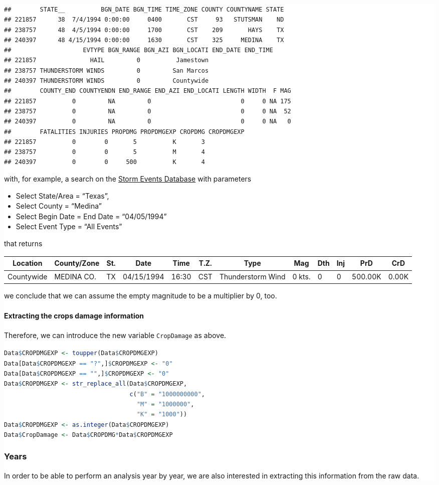 ```
##        STATE__          BGN_DATE BGN_TIME TIME_ZONE COUNTY COUNTYNAME STATE
## 221857      38  7/4/1994 0:00:00     0400       CST     93   STUTSMAN    ND
## 238757      48  4/5/1994 0:00:00     1700       CST    209       HAYS    TX
## 240397      48 4/15/1994 0:00:00     1630       CST    325     MEDINA    TX
##                    EVTYPE BGN_RANGE BGN_AZI BGN_LOCATI END_DATE END_TIME
## 221857               HAIL         0          Jamestown                  
## 238757 THUNDERSTORM WINDS         0         San Marcos                  
## 240397 THUNDERSTORM WINDS         0         Countywide                  
##        COUNTY_END COUNTYENDN END_RANGE END_AZI END_LOCATI LENGTH WIDTH  F MAG
## 221857          0         NA         0                         0     0 NA 175
## 238757          0         NA         0                         0     0 NA  52
## 240397          0         NA         0                         0     0 NA   0
##        FATALITIES INJURIES PROPDMG PROPDMGEXP CROPDMG CROPDMGEXP
## 221857          0        0       5          K       3           
## 238757          0        0       5          M       4           
## 240397          0        0     500          K       4
```

with, for example, a search on the [Storm Events Database](https://www.ncdc.noaa.gov/stormevents/choosedates.jsp?statefips=-999%2CALL) with parameters

- Select State/Area = “Texas”,
- Select County = “Medina”
- Select Begin Date = End Date = “04/05/1994”
- Select Event Type = “All Events”

that returns

| Location | County/Zone | St. | Date | Time | T.Z. | Type | Mag | Dth | Inj | PrD | CrD |
| --- | --- | --- | --- | --- | --- | --- | --- | --- | --- | --- | --- |
| Countywide | MEDINA CO. | TX | 04/15/1994 | 16:30 | CST | Thunderstorm Wind | 0 kts. | 0 | 0 | 500.00K | 0.00K | 

we conclude that we can assume the empty magnitude to be a multiplier by 0, too.

#### Extracting the crops damage information

Therefore, we can introduce the new variable `CropDamage` as above.


```r
Data$CROPDMGEXP <- toupper(Data$CROPDMGEXP)
Data[Data$CROPDMGEXP == "?",]$CROPDMGEXP <- "0"
Data[Data$CROPDMGEXP == "",]$CROPDMGEXP <- "0"
Data$CROPDMGEXP <- str_replace_all(Data$CROPDMGEXP,
                                   c("B" = "1000000000",
                                     "M" = "1000000",
                                     "K" = "1000"))
Data$CROPDMGEXP <- as.integer(Data$CROPDMGEXP)
Data$CropDamage <- Data$CROPDMG*Data$CROPDMGEXP
```

### Years

In order to be able to perform an analysis year by year, we are also interested in extracting this information from the raw data.
